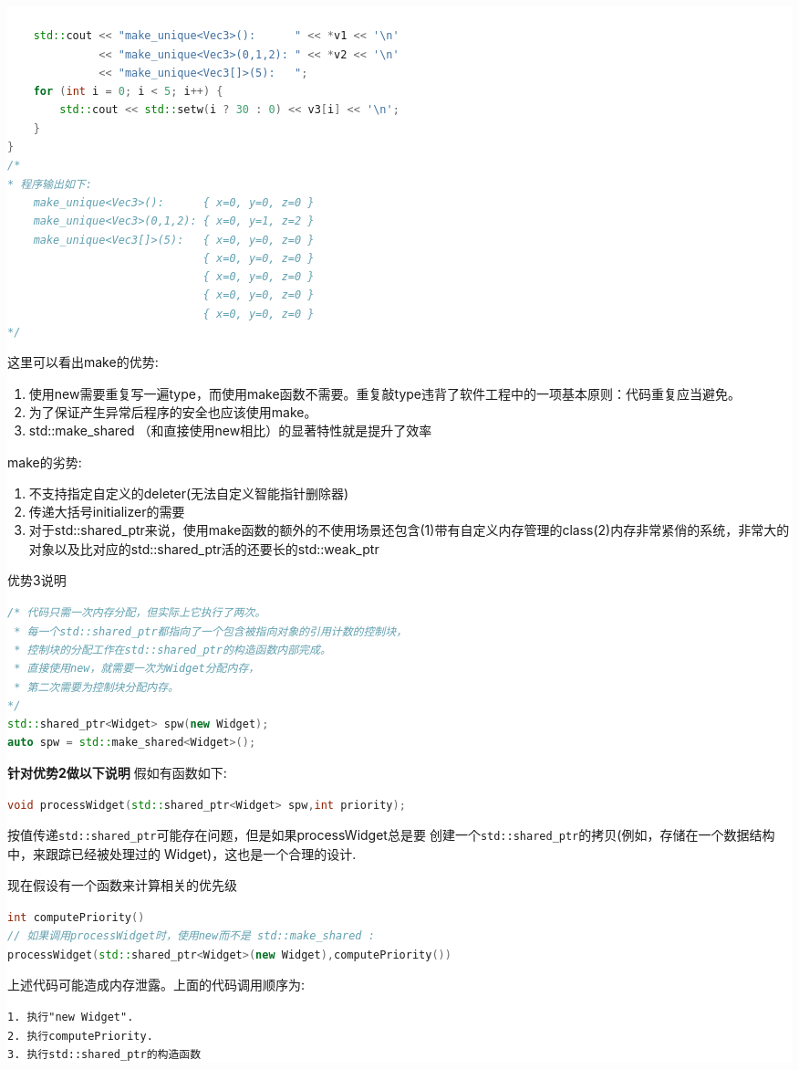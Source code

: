 ```c++
 
    std::cout << "make_unique<Vec3>():      " << *v1 << '\n'
              << "make_unique<Vec3>(0,1,2): " << *v2 << '\n'
              << "make_unique<Vec3[]>(5):   ";
    for (int i = 0; i < 5; i++) {
        std::cout << std::setw(i ? 30 : 0) << v3[i] << '\n';
    }
}
/*
* 程序输出如下:
	make_unique<Vec3>():      { x=0, y=0, z=0 }
	make_unique<Vec3>(0,1,2): { x=0, y=1, z=2 }
	make_unique<Vec3[]>(5):   { x=0, y=0, z=0 }
    	                      { x=0, y=0, z=0 }
        	                  { x=0, y=0, z=0 }
            	              { x=0, y=0, z=0 }
                	          { x=0, y=0, z=0 }
*/
```


这里可以看出make的优势:
1. 使用new需要重复写一遍type，而使用make函数不需要。重复敲type违背了软件工程中的一项基本原则：代码重复应当避免。
2. 为了保证产生异常后程序的安全也应该使用make。
3. std::make_shared （和直接使用new相比）的显著特性就是提升了效率

make的劣势:
1. 不支持指定自定义的deleter(无法自定义智能指针删除器)
2. 传递大括号initializer的需要
3. 对于std::shared_ptr来说，使用make函数的额外的不使用场景还包含(1)带有自定义内存管理的class(2)内存非常紧俏的系统，非常大的对象以及比对应的std::shared_ptr活的还要长的std::weak_ptr

优势3说明
```c++
/* 代码只需一次内存分配，但实际上它执行了两次。
 * 每一个std::shared_ptr都指向了一个包含被指向对象的引用计数的控制块，
 * 控制块的分配工作在std::shared_ptr的构造函数内部完成。
 * 直接使用new，就需要一次为Widget分配内存，
 * 第二次需要为控制块分配内存。
*/
std::shared_ptr<Widget> spw(new Widget);
auto spw = std::make_shared<Widget>();
```

**针对优势2做以下说明**
假如有函数如下:
```c++
void processWidget(std::shared_ptr<Widget> spw,int priority);
```
按值传递`std::shared_ptr`可能存在问题，但是如果processWidget总是要
创建一个`std::shared_ptr`的拷贝(例如，存储在一个数据结构中，来跟踪已经被处理过的
Widget)，这也是一个合理的设计.

现在假设有一个函数来计算相关的优先级
```c++
int computePriority()
// 如果调用processWidget时，使用new而不是 std::make_shared :
processWidget(std::shared_ptr<Widget>(new Widget),computePriority())
```
上述代码可能造成内存泄露。上面的代码调用顺序为:
```
1. 执行"new Widget".
2. 执行computePriority.
3. 执行std::shared_ptr的构造函数
```
